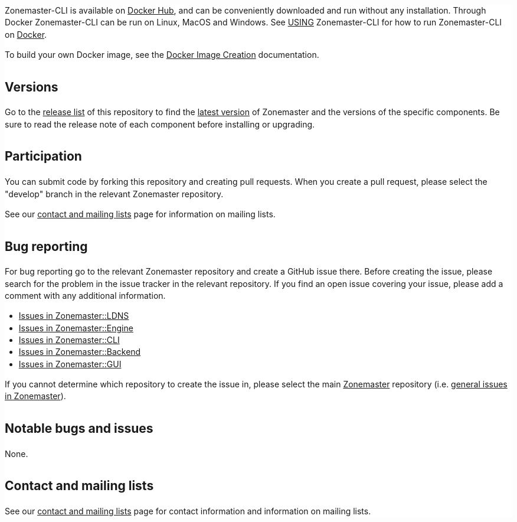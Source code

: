 Zonemaster-CLI is available on [Docker Hub], and can be conveniently downloaded
and run without any installation. Through Docker Zonemaster-CLI can be run on
Linux, MacOS and Windows. See [USING] Zonemaster-CLI for how to run
Zonemaster-CLI on [Docker]. 

To build your own Docker image, see the [Docker Image Creation] documentation.

## Versions

Go to the [release list][Zonemaster release list] of this repository to find the
[latest version][Zonemaster latest version] of Zonemaster and the versions of
the specific components. Be sure to read the release note of each component
before installing or upgrading.

## Participation

You can submit code by forking this repository and creating pull requests.
When you create a pull request, please select the "develop" branch in the relevant
Zonemaster repository.

See our [contact and mailing lists] page for information on mailing lists.

## Bug reporting

For bug reporting go to the relevant Zonemaster repository
and create a GitHub issue there. Before creating the issue,
please search for the problem in the issue tracker in the relevant repository.
If you find an open issue covering your issue, please add
a comment with any additional information.

* [Issues in Zonemaster::LDNS]
* [Issues in Zonemaster::Engine]
* [Issues in Zonemaster::CLI]
* [Issues in Zonemaster::Backend]
* [Issues in Zonemaster::GUI]

If you cannot determine which repository to create the issue in, please select
the main [Zonemaster][Zonemaster/Zonemaster] repository (i.e.
[general issues in Zonemaster][Issues in Zonemaster/Zonemaster]).

## Notable bugs and issues

None.

## Contact and mailing lists

See our [contact and mailing lists] page for contact information and
information on mailing lists.


[CentOS Linux]:                        https://centos.org/centos-linux/
[CPAN]:                                https://www.cpan.org/
[Connectivity03]:                      docs/specifications/tests/Connectivity-TP/connectivity03.md
[Contact and mailing lists]:           docs/contact-and-mailing-lists.md
[Debian]:                              https://www.debian.org/
[Docker Hub]:                          https://hub.docker.com/u/zonemaster
[Docker Image Creation]:               https://github.com/zonemaster/zonemaster/blob/master/docs/internal-documentation/maintenance/ReleaseProcess-create-docker-image.md
[Docker]:                              https://www.docker.com/get-started
[FreeBSD]:                             https://www.freebsd.org/
[Issues in Zonemaster/Zonemaster]:     https://github.com/zonemaster/zonemaster/issues
[Issues in Zonemaster::Backend]:       https://github.com/zonemaster/zonemaster-backend/issues
[Issues in Zonemaster::CLI]:           https://github.com/zonemaster/zonemaster-cli/issues
[Issues in Zonemaster::Engine]:        https://github.com/zonemaster/zonemaster-engine/issues
[Issues in Zonemaster::GUI]:           https://github.com/zonemaster/zonemaster-gui/issues
[Issues in Zonemaster::LDNS]:          https://github.com/zonemaster/zonemaster-ldns/issues
[LDNS]:                                https://www.nlnetlabs.nl/projects/ldns/about/
[OpenSSL]:                             https://www.openssl.org/
[Rocky Linux]:                         https://rockylinux.org/
[USING]:                               https://github.com/zonemaster/zonemaster-cli/blob/master/USING.md
[Ubuntu]:                              https://ubuntu.com/
[Zonemaster latest version]:           https://github.com/zonemaster/zonemaster/releases/latest
[Zonemaster release list]:             https://github.com/zonemaster/zonemaster/releases
[Zonemaster-Backend]:                  https://github.com/zonemaster/zonemaster-backend
[Zonemaster-CLI]:                      https://github.com/zonemaster/zonemaster-cli
[Zonemaster-Engine]:                   https://github.com/zonemaster/zonemaster-engine
[Zonemaster-GUI]:                      https://github.com/zonemaster/zonemaster-gui
[Zonemaster-LDNS-README]:              https://github.com/zonemaster/zonemaster-ldns/blob/master/README.md
[Zonemaster-LDNS]:                     https://github.com/zonemaster/zonemaster-ldns
[Zonemaster/Zonemaster]:               https://github.com/zonemaster/zonemaster
[Zonemaster/zonemaster-engine#833]:    https://github.com/zonemaster/zonemaster-engine/issues/833


